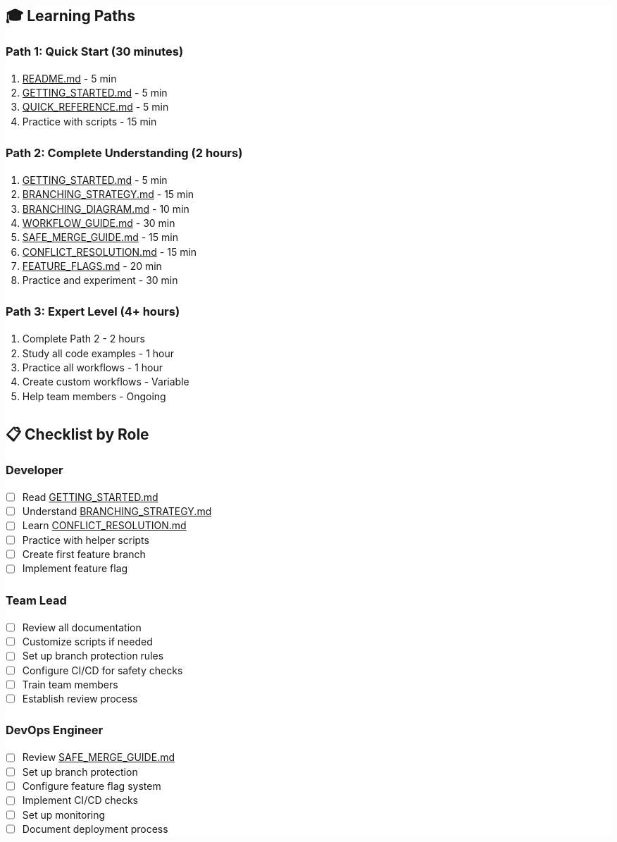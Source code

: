 ## 🎓 Learning Paths

### Path 1: Quick Start (30 minutes)
1. [README.md](README.md) - 5 min
2. [GETTING_STARTED.md](GETTING_STARTED.md) - 5 min
3. [QUICK_REFERENCE.md](QUICK_REFERENCE.md) - 5 min
4. Practice with scripts - 15 min

### Path 2: Complete Understanding (2 hours)
1. [GETTING_STARTED.md](GETTING_STARTED.md) - 5 min
2. [BRANCHING_STRATEGY.md](BRANCHING_STRATEGY.md) - 15 min
3. [BRANCHING_DIAGRAM.md](BRANCHING_DIAGRAM.md) - 10 min
4. [WORKFLOW_GUIDE.md](WORKFLOW_GUIDE.md) - 30 min
5. [SAFE_MERGE_GUIDE.md](SAFE_MERGE_GUIDE.md) - 15 min
6. [CONFLICT_RESOLUTION.md](CONFLICT_RESOLUTION.md) - 15 min
7. [FEATURE_FLAGS.md](FEATURE_FLAGS.md) - 20 min
8. Practice and experiment - 30 min

### Path 3: Expert Level (4+ hours)
1. Complete Path 2 - 2 hours
2. Study all code examples - 1 hour
3. Practice all workflows - 1 hour
4. Create custom workflows - Variable
5. Help team members - Ongoing

## 📋 Checklist by Role

### Developer
- [ ] Read [GETTING_STARTED.md](GETTING_STARTED.md)
- [ ] Understand [BRANCHING_STRATEGY.md](BRANCHING_STRATEGY.md)
- [ ] Learn [CONFLICT_RESOLUTION.md](CONFLICT_RESOLUTION.md)
- [ ] Practice with helper scripts
- [ ] Create first feature branch
- [ ] Implement feature flag

### Team Lead
- [ ] Review all documentation
- [ ] Customize scripts if needed
- [ ] Set up branch protection rules
- [ ] Configure CI/CD for safety checks
- [ ] Train team members
- [ ] Establish review process

### DevOps Engineer
- [ ] Review [SAFE_MERGE_GUIDE.md](SAFE_MERGE_GUIDE.md)
- [ ] Set up branch protection
- [ ] Configure feature flag system
- [ ] Implement CI/CD checks
- [ ] Set up monitoring
- [ ] Document deployment process
